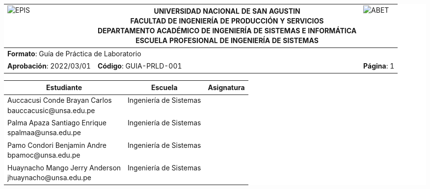 <div align="center">
<table>
    <theader>
        <tr>
            <td><img src="https://github.com/rescobedoq/pw2/blob/main/epis.png?raw=true" alt="EPIS" style="width:50%; height:auto"/></td>
            <th>
                <span style="font-weight:bold;">UNIVERSIDAD NACIONAL DE SAN AGUSTIN</span><br />
                <span style="font-weight:bold;">FACULTAD DE INGENIERÍA DE PRODUCCIÓN Y SERVICIOS</span><br />
                <span style="font-weight:bold;">DEPARTAMENTO ACADÉMICO DE INGENIERÍA DE SISTEMAS E INFORMÁTICA</span><br />
                <span style="font-weight:bold;">ESCUELA PROFESIONAL DE INGENIERÍA DE SISTEMAS</span>
            </th>
            <td><img src="https://github.com/rescobedoq/pw2/blob/main/abet.png?raw=true" alt="ABET" style="width:50%; height:auto"/></td>
        </tr>
    </theader>
    <tbody>
        <tr><td colspan="3"><span style="font-weight:bold;">Formato</span>: Guía de Práctica de Laboratorio</td></tr>
        <tr><td><span style="font-weight:bold;">Aprobación</span>:  2022/03/01</td><td><span style="font-weight:bold;">Código</span>: GUIA-PRLD-001</td><td><span style="font-weight:bold;">Página</span>: 1</td></tr>
    </tbody>
</table>
<table>
    <thead>
        <tr>
            <th>Estudiante</th>
            <th>Escuela</th>
            <th>Asignatura</th>
        </tr>
    </thead>
    <tbody>
        <tr>
            <td>Auccacusi Conde Brayan Carlos<br />bauccacusic@unsa.edu.pe</td>
            <td>Ingeniería de Sistemas</td>
        </tr>
        <tr>
            <td>Palma Apaza Santiago Enrique<br />spalmaa@unsa.edu.pe</td>
            <td>Ingeniería de Sistemas</td>
        </tr>
        <tr>
            <td>Pamo Condori Benjamin Andre<br />bpamoc@unsa.edu.pe</td>
            <td>Ingeniería de Sistemas</td>
        </tr>
        <tr>
            <td>Huaynacho Mango Jerry Anderson<br />jhuaynacho@unsa.edu.pe</td>
            <td>Ingeniería de Sistemas</td>
        </tr>
    </tbody>
</table>

